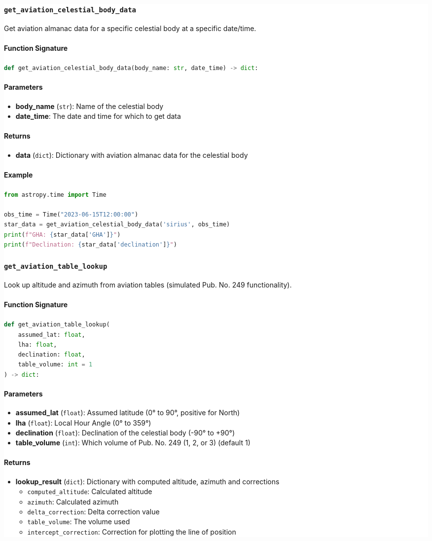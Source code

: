 ### `get_aviation_celestial_body_data`

Get aviation almanac data for a specific celestial body at a specific date/time.

#### Function Signature
```python
def get_aviation_celestial_body_data(body_name: str, date_time) -> dict:
```

#### Parameters
- **body_name** (`str`): Name of the celestial body
- **date_time**: The date and time for which to get data

#### Returns
- **data** (`dict`): Dictionary with aviation almanac data for the celestial body

#### Example
```python
from astropy.time import Time

obs_time = Time("2023-06-15T12:00:00")
star_data = get_aviation_celestial_body_data('sirius', obs_time)
print(f"GHA: {star_data['GHA']}")
print(f"Declination: {star_data['declination']}")
```

### `get_aviation_table_lookup`

Look up altitude and azimuth from aviation tables (simulated Pub. No. 249 functionality).

#### Function Signature
```python
def get_aviation_table_lookup(
    assumed_lat: float,
    lha: float, 
    declination: float,
    table_volume: int = 1
) -> dict:
```

#### Parameters
- **assumed_lat** (`float`): Assumed latitude (0° to 90°, positive for North)
- **lha** (`float`): Local Hour Angle (0° to 359°)
- **declination** (`float`): Declination of the celestial body (-90° to +90°)
- **table_volume** (`int`): Which volume of Pub. No. 249 (1, 2, or 3) (default 1)

#### Returns
- **lookup_result** (`dict`): Dictionary with computed altitude, azimuth and corrections
  - `computed_altitude`: Calculated altitude
  - `azimuth`: Calculated azimuth
  - `delta_correction`: Delta correction value
  - `table_volume`: The volume used
  - `intercept_correction`: Correction for plotting the line of position
